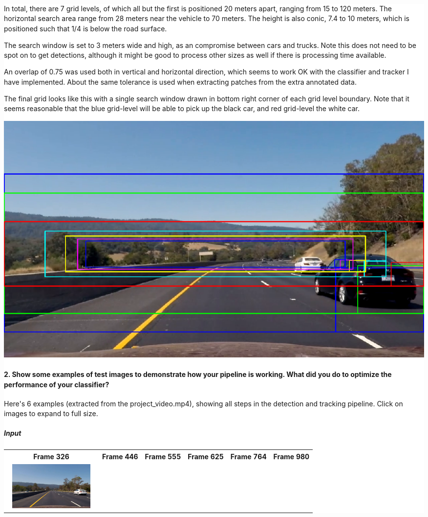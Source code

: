 In total, there are 7 grid levels, of which all but the first is positioned 20 meters apart, ranging from 15 to 120 meters. The horizontal search area range from 28 meters near the vehicle to 70 meters. The height is also conic, 7.4 to 10 meters, which is positioned such that 1/4 is below the road surface.

The search window is set to 3 meters wide and high, as an compromise between cars and trucks. Note this does not need to be spot on to get detections, although it might be good to process other sizes as well if there is processing time available.

An overlap of 0.75 was used both in vertical and horizontal direction, which seems to work OK with the classifier and tracker I have implemented. About the same tolerance is used when extracting patches from the extra annotated data.

The final grid looks like this with a single search window drawn in bottom right corner of each grid level boundary. Note that it seems reasonable that the blue grid-level will be able to pick up the black car, and red grid-level the white car.

![alt text][image5]


#### 2. Show some examples of test images to demonstrate how your pipeline is working.  What did you do to optimize the performance of your classifier?

Here's 6 examples (extracted from the project_video.mp4), showing all steps in the detection and tracking pipeline. Click on images to expand to full size.

##### Input
<table style="width:100%">
  <tr>
    <th>Frame 326</th>
    <th>Frame 446</th>
    <th>Frame 555</th>
    <th>Frame 625</th>
    <th>Frame 764</th>
    <th>Frame 980</th>
  </tr>
  <tr>
    <td><a href="./writeup_images/input_frame326.png" target="_blank"><img src="./writeup_images/input_frame326.png" alt="" width="180" height="90" border="0" /></a></td>

[//]: # (Image References)
[image1]: ./writeup_images/car.png
[image2]: ./writeup_images/car_hog_features.png
[image3]: ./writeup_images/feature_importance.png
[image4]: ./writeup_images/camera_alignment_calibration.png
[image5]: ./writeup_images/grid_levels.png
[image6]: ./writeup_images/classification_display.png
[image7]: ./writeup_images/clustering_display.png
[image8]: ./writeup_images/tracking_display.png
[image9]: ./writeup_images/output_display.png